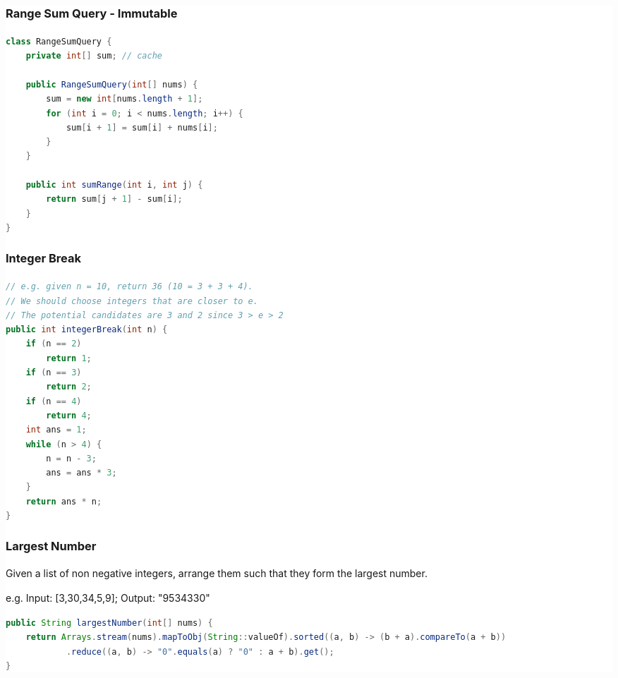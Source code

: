 ### Range Sum Query - Immutable

```java
class RangeSumQuery {
	private int[] sum; // cache

	public RangeSumQuery(int[] nums) {
		sum = new int[nums.length + 1];
		for (int i = 0; i < nums.length; i++) {
			sum[i + 1] = sum[i] + nums[i];
		}
	}

	public int sumRange(int i, int j) {
		return sum[j + 1] - sum[i];
	}
}
```

### Integer Break

```java
// e.g. given n = 10, return 36 (10 = 3 + 3 + 4).
// We should choose integers that are closer to e.
// The potential candidates are 3 and 2 since 3 > e > 2
public int integerBreak(int n) {
	if (n == 2)
		return 1;
	if (n == 3)
		return 2;
	if (n == 4)
		return 4;
	int ans = 1;
	while (n > 4) {
		n = n - 3;
		ans = ans * 3;
	}
	return ans * n;
}
```

### Largest Number

Given a list of non negative integers, arrange them such that they form the largest number.

e.g. Input: [3,30,34,5,9]; Output: "9534330"

```java
public String largestNumber(int[] nums) {
	return Arrays.stream(nums).mapToObj(String::valueOf).sorted((a, b) -> (b + a).compareTo(a + b))
			.reduce((a, b) -> "0".equals(a) ? "0" : a + b).get();
}
```
